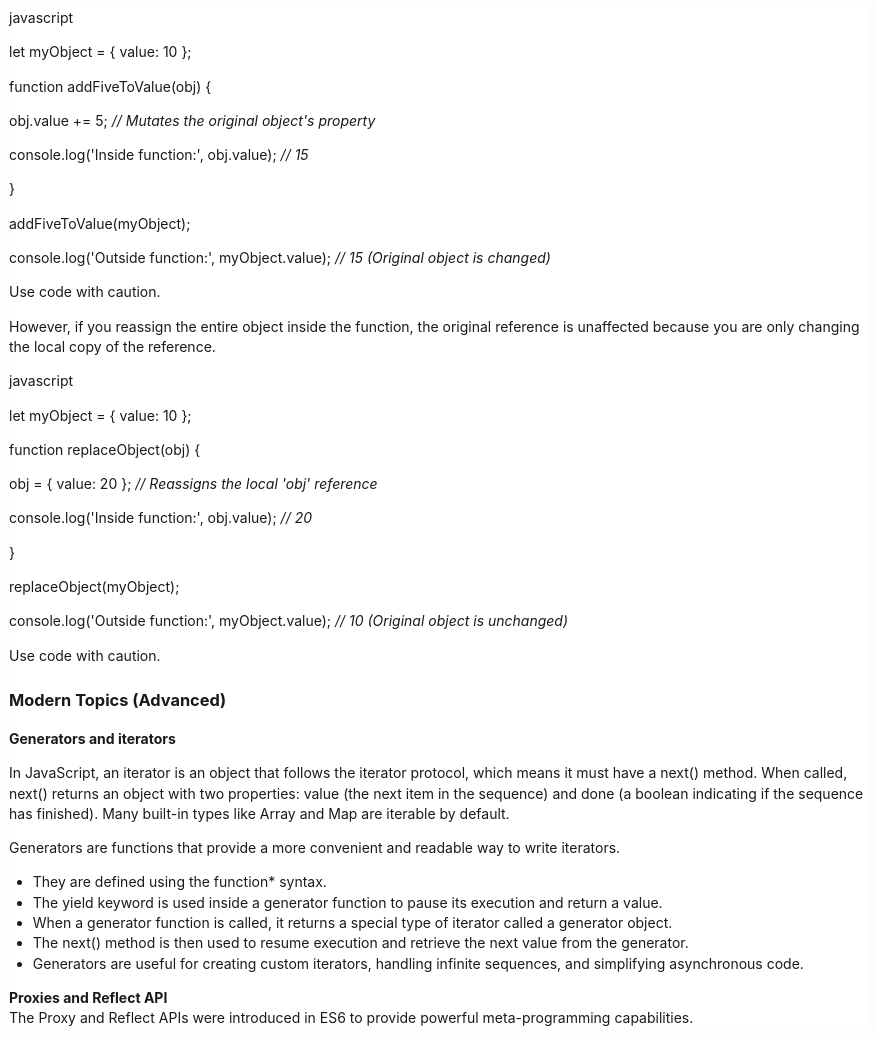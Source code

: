 javascript

let myObject = { value: 10 };

function addFiveToValue(obj) {

obj.value += 5; _// Mutates the original object's property_

console.log('Inside function:', obj.value); _// 15_

}

addFiveToValue(myObject);

console.log('Outside function:', myObject.value); _// 15 (Original object is changed)_

Use code with caution.

However, if you reassign the entire object inside the function, the original reference is unaffected because you are only changing the local copy of the reference.

javascript

let myObject = { value: 10 };

function replaceObject(obj) {

obj = { value: 20 }; _// Reassigns the local 'obj' reference_

console.log('Inside function:', obj.value); _// 20_

}

replaceObject(myObject);

console.log('Outside function:', myObject.value); _// 10 (Original object is unchanged)_

Use code with caution.

### Modern Topics (Advanced)

**Generators and iterators**

  
In JavaScript, an iterator is an object that follows the iterator protocol, which means it must have a next() method. When called, next() returns an object with two properties: value (the next item in the sequence) and done (a boolean indicating if the sequence has finished). Many built-in types like Array and Map are iterable by default. 

Generators are functions that provide a more convenient and readable way to write iterators. 

*   They are defined using the function\* syntax.
*   The yield keyword is used inside a generator function to pause its execution and return a value.
*   When a generator function is called, it returns a special type of iterator called a generator object.
*   The next() method is then used to resume execution and retrieve the next value from the generator.
*   Generators are useful for creating custom iterators, handling infinite sequences, and simplifying asynchronous code. 

**Proxies and Reflect API**  
The Proxy and Reflect APIs were introduced in ES6 to provide powerful meta-programming capabilities. 
